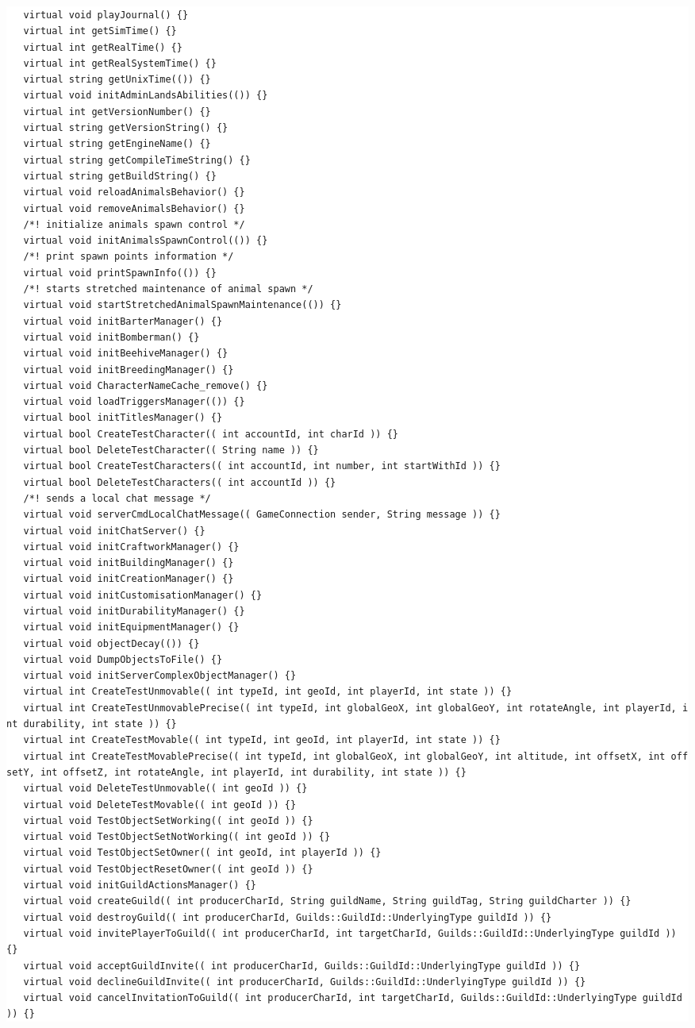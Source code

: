        virtual void playJournal() {}
       virtual int getSimTime() {}
       virtual int getRealTime() {}
       virtual int getRealSystemTime() {}
       virtual string getUnixTime(()) {}
       virtual void initAdminLandsAbilities(()) {}
       virtual int getVersionNumber() {}
       virtual string getVersionString() {}
       virtual string getEngineName() {}
       virtual string getCompileTimeString() {}
       virtual string getBuildString() {}
       virtual void reloadAnimalsBehavior() {}
       virtual void removeAnimalsBehavior() {}
       /*! initialize animals spawn control */
       virtual void initAnimalsSpawnControl(()) {}
       /*! print spawn points information */
       virtual void printSpawnInfo(()) {}
       /*! starts stretched maintenance of animal spawn */
       virtual void startStretchedAnimalSpawnMaintenance(()) {}
       virtual void initBarterManager() {}
       virtual void initBomberman() {}
       virtual void initBeehiveManager() {}
       virtual void initBreedingManager() {}
       virtual void CharacterNameCache_remove() {}
       virtual void loadTriggersManager(()) {}
       virtual bool initTitlesManager() {}
       virtual bool CreateTestCharacter(( int accountId, int charId )) {}
       virtual bool DeleteTestCharacter(( String name )) {}
       virtual bool CreateTestCharacters(( int accountId, int number, int startWithId )) {}
       virtual bool DeleteTestCharacters(( int accountId )) {}
       /*! sends a local chat message */
       virtual void serverCmdLocalChatMessage(( GameConnection sender, String message )) {}
       virtual void initChatServer() {}
       virtual void initCraftworkManager() {}
       virtual void initBuildingManager() {}
       virtual void initCreationManager() {}
       virtual void initCustomisationManager() {}
       virtual void initDurabilityManager() {}
       virtual void initEquipmentManager() {}
       virtual void objectDecay(()) {}
       virtual void DumpObjectsToFile() {}
       virtual void initServerComplexObjectManager() {}
       virtual int CreateTestUnmovable(( int typeId, int geoId, int playerId, int state )) {}
       virtual int CreateTestUnmovablePrecise(( int typeId, int globalGeoX, int globalGeoY, int rotateAngle, int playerId, int durability, int state )) {}
       virtual int CreateTestMovable(( int typeId, int geoId, int playerId, int state )) {}
       virtual int CreateTestMovablePrecise(( int typeId, int globalGeoX, int globalGeoY, int altitude, int offsetX, int offsetY, int offsetZ, int rotateAngle, int playerId, int durability, int state )) {}
       virtual void DeleteTestUnmovable(( int geoId )) {}
       virtual void DeleteTestMovable(( int geoId )) {}
       virtual void TestObjectSetWorking(( int geoId )) {}
       virtual void TestObjectSetNotWorking(( int geoId )) {}
       virtual void TestObjectSetOwner(( int geoId, int playerId )) {}
       virtual void TestObjectResetOwner(( int geoId )) {}
       virtual void initGuildActionsManager() {}
       virtual void createGuild(( int producerCharId, String guildName, String guildTag, String guildCharter )) {}
       virtual void destroyGuild(( int producerCharId, Guilds::GuildId::UnderlyingType guildId )) {}
       virtual void invitePlayerToGuild(( int producerCharId, int targetCharId, Guilds::GuildId::UnderlyingType guildId )) {}
       virtual void acceptGuildInvite(( int producerCharId, Guilds::GuildId::UnderlyingType guildId )) {}
       virtual void declineGuildInvite(( int producerCharId, Guilds::GuildId::UnderlyingType guildId )) {}
       virtual void cancelInvitationToGuild(( int producerCharId, int targetCharId, Guilds::GuildId::UnderlyingType guildId )) {}